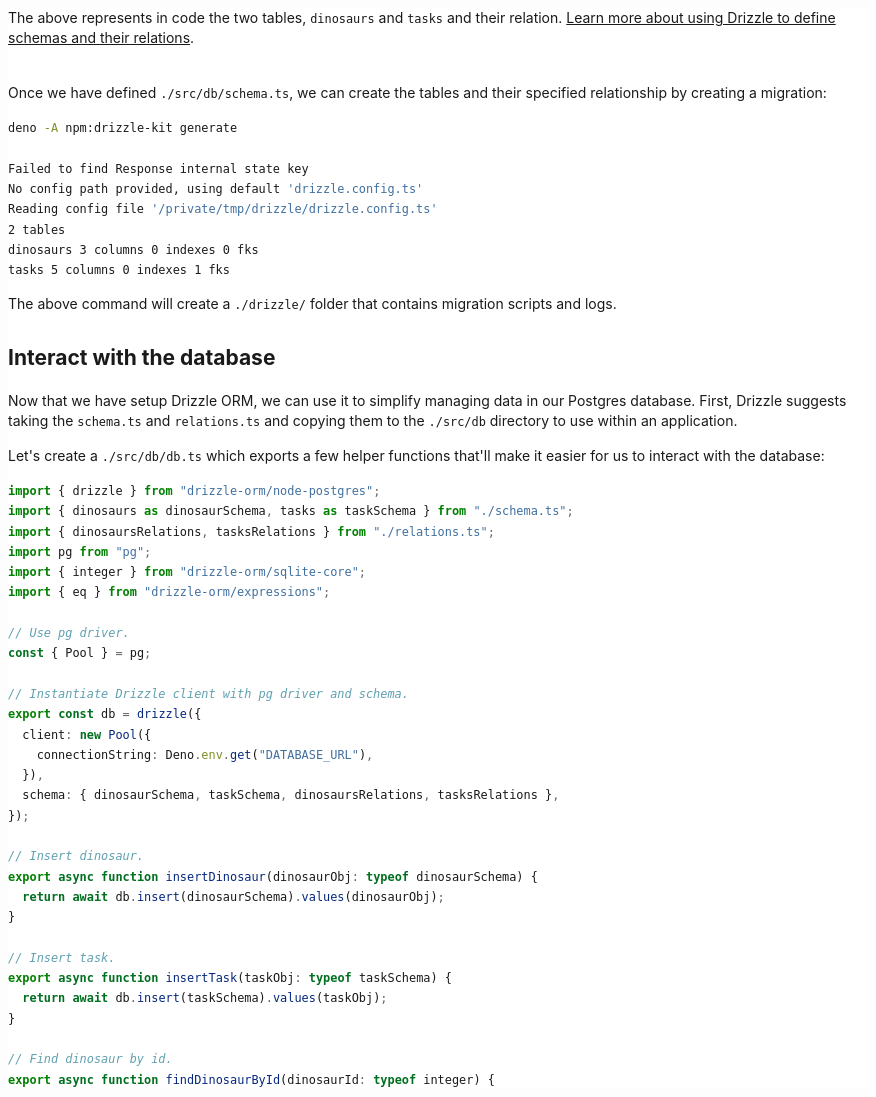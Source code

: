 <figcaption>
The above represents in code the two tables, <code>dinosaurs</code> and <code>tasks</code> and their relation. <a href="https://orm.drizzle.team/docs/schemas">Learn more about using Drizzle to define schemas and their relations</a>.
</figcaption>
</figure>
</br>

Once we have defined `./src/db/schema.ts`, we can create the tables and their
specified relationship by creating a migration:

```bash
deno -A npm:drizzle-kit generate

Failed to find Response internal state key
No config path provided, using default 'drizzle.config.ts'
Reading config file '/private/tmp/drizzle/drizzle.config.ts'
2 tables
dinosaurs 3 columns 0 indexes 0 fks
tasks 5 columns 0 indexes 1 fks
```

The above command will create a `./drizzle/` folder that contains migration
scripts and logs.

## Interact with the database

Now that we have setup Drizzle ORM, we can use it to simplify managing data in
our Postgres database. First, Drizzle suggests taking the `schema.ts` and
`relations.ts` and copying them to the `./src/db` directory to use within an
application.

Let's create a `./src/db/db.ts` which exports a few helper functions that'll
make it easier for us to interact with the database:

```ts
import { drizzle } from "drizzle-orm/node-postgres";
import { dinosaurs as dinosaurSchema, tasks as taskSchema } from "./schema.ts";
import { dinosaursRelations, tasksRelations } from "./relations.ts";
import pg from "pg";
import { integer } from "drizzle-orm/sqlite-core";
import { eq } from "drizzle-orm/expressions";

// Use pg driver.
const { Pool } = pg;

// Instantiate Drizzle client with pg driver and schema.
export const db = drizzle({
  client: new Pool({
    connectionString: Deno.env.get("DATABASE_URL"),
  }),
  schema: { dinosaurSchema, taskSchema, dinosaursRelations, tasksRelations },
});

// Insert dinosaur.
export async function insertDinosaur(dinosaurObj: typeof dinosaurSchema) {
  return await db.insert(dinosaurSchema).values(dinosaurObj);
}

// Insert task.
export async function insertTask(taskObj: typeof taskSchema) {
  return await db.insert(taskSchema).values(taskObj);
}

// Find dinosaur by id.
export async function findDinosaurById(dinosaurId: typeof integer) {
```
